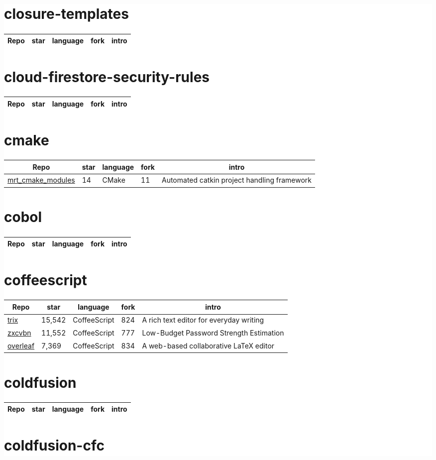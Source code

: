 
# closure-templates

Repo|star|language|fork|intro
-|-|-|-|-



# cloud-firestore-security-rules

Repo|star|language|fork|intro
-|-|-|-|-



# cmake

Repo|star|language|fork|intro
-|-|-|-|-
[mrt_cmake_modules](https://github.com/KIT-MRT/mrt_cmake_modules)|14|CMake|11|Automated catkin project handling framework


# cobol

Repo|star|language|fork|intro
-|-|-|-|-



# coffeescript

Repo|star|language|fork|intro
-|-|-|-|-
[trix](https://github.com/basecamp/trix)|15,542|CoffeeScript|824|A rich text editor for everyday writing
[zxcvbn](https://github.com/dropbox/zxcvbn)|11,552|CoffeeScript|777|Low-Budget Password Strength Estimation
[overleaf](https://github.com/overleaf/overleaf)|7,369|CoffeeScript|834|A web-based collaborative LaTeX editor


# coldfusion

Repo|star|language|fork|intro
-|-|-|-|-



# coldfusion-cfc
